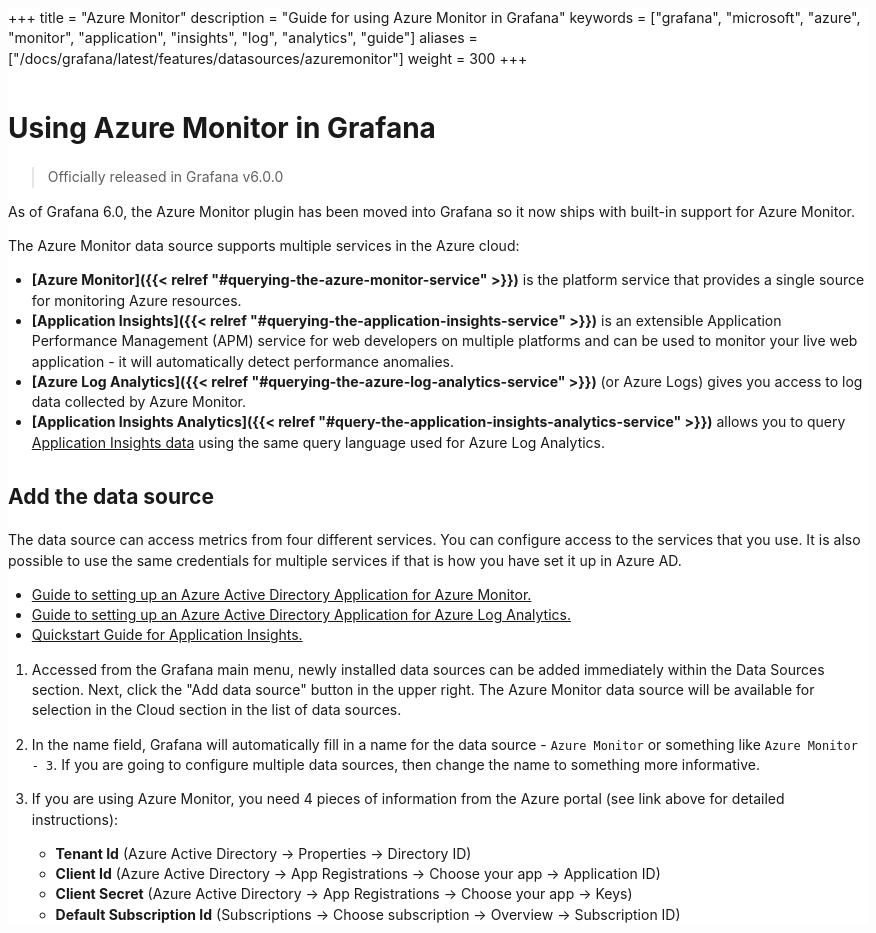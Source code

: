 +++
title = "Azure Monitor"
description = "Guide for using Azure Monitor in Grafana"
keywords = ["grafana", "microsoft", "azure", "monitor", "application", "insights", "log", "analytics", "guide"]
aliases = ["/docs/grafana/latest/features/datasources/azuremonitor"]
weight = 300
+++

# Using Azure Monitor in Grafana

> Officially released in Grafana v6.0.0

As of Grafana 6.0, the Azure Monitor plugin has been moved into Grafana so it now ships with built-in support for Azure Monitor.

The Azure Monitor data source supports multiple services in the Azure cloud:

- **[Azure Monitor]({{< relref "#querying-the-azure-monitor-service" >}})** is the platform service that provides a single source for monitoring Azure resources.
- **[Application Insights]({{< relref "#querying-the-application-insights-service" >}})** is an extensible Application Performance Management (APM) service for web developers on multiple platforms and can be used to monitor your live web application - it will automatically detect performance anomalies.
- **[Azure Log Analytics]({{< relref "#querying-the-azure-log-analytics-service" >}})** (or Azure Logs) gives you access to log data collected by Azure Monitor.
- **[Application Insights Analytics]({{< relref "#query-the-application-insights-analytics-service" >}})** allows you to query [Application Insights data](https://docs.microsoft.com/en-us/azure/azure-monitor/app/analytics) using the same query language used for Azure Log Analytics.

## Add the data source

The data source can access metrics from four different services. You can configure access to the services that you use. It is also possible to use the same credentials for multiple services if that is how you have set it up in Azure AD.

- [Guide to setting up an Azure Active Directory Application for Azure Monitor.](https://docs.microsoft.com/en-us/azure/azure-resource-manager/resource-group-create-service-principal-portal)
- [Guide to setting up an Azure Active Directory Application for Azure Log Analytics.](https://dev.loganalytics.io/documentation/Authorization/AAD-Setup)
- [Quickstart Guide for Application Insights.](https://dev.applicationinsights.io/quickstart/)

1. Accessed from the Grafana main menu, newly installed data sources can be added immediately within the Data Sources section. Next, click the "Add data source" button in the upper right. The Azure Monitor data source will be available for selection in the Cloud section in the list of data sources.

1. In the name field, Grafana will automatically fill in a name for the data source - `Azure Monitor` or something like `Azure Monitor - 3`. If you are going to configure multiple data sources, then change the name to something more informative.

1. If you are using Azure Monitor, you need 4 pieces of information from the Azure portal (see link above for detailed instructions):

   - **Tenant Id** (Azure Active Directory -> Properties -> Directory ID)
   - **Client Id** (Azure Active Directory -> App Registrations -> Choose your app -> Application ID)
   - **Client Secret** (Azure Active Directory -> App Registrations -> Choose your app -> Keys)
   - **Default Subscription Id** (Subscriptions -> Choose subscription -> Overview -> Subscription ID)
